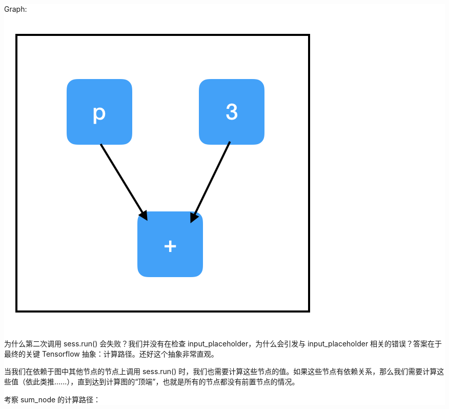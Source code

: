 Graph:

![graph-9](pic/graph-9.png)

为什么第二次调用 sess.run() 会失败？我们并没有在检查 input_placeholder，为什么会引发与 input_placeholder 相关的错误？答案在于最终的关键 Tensorflow 抽象：计算路径。还好这个抽象非常直观。

当我们在依赖于图中其他节点的节点上调用 sess.run() 时，我们也需要计算这些节点的值。如果这些节点有依赖关系，那么我们需要计算这些值（依此类推......），直到达到计算图的“顶端”，也就是所有的节点都没有前置节点的情况。

考察 sum_node 的计算路径：
